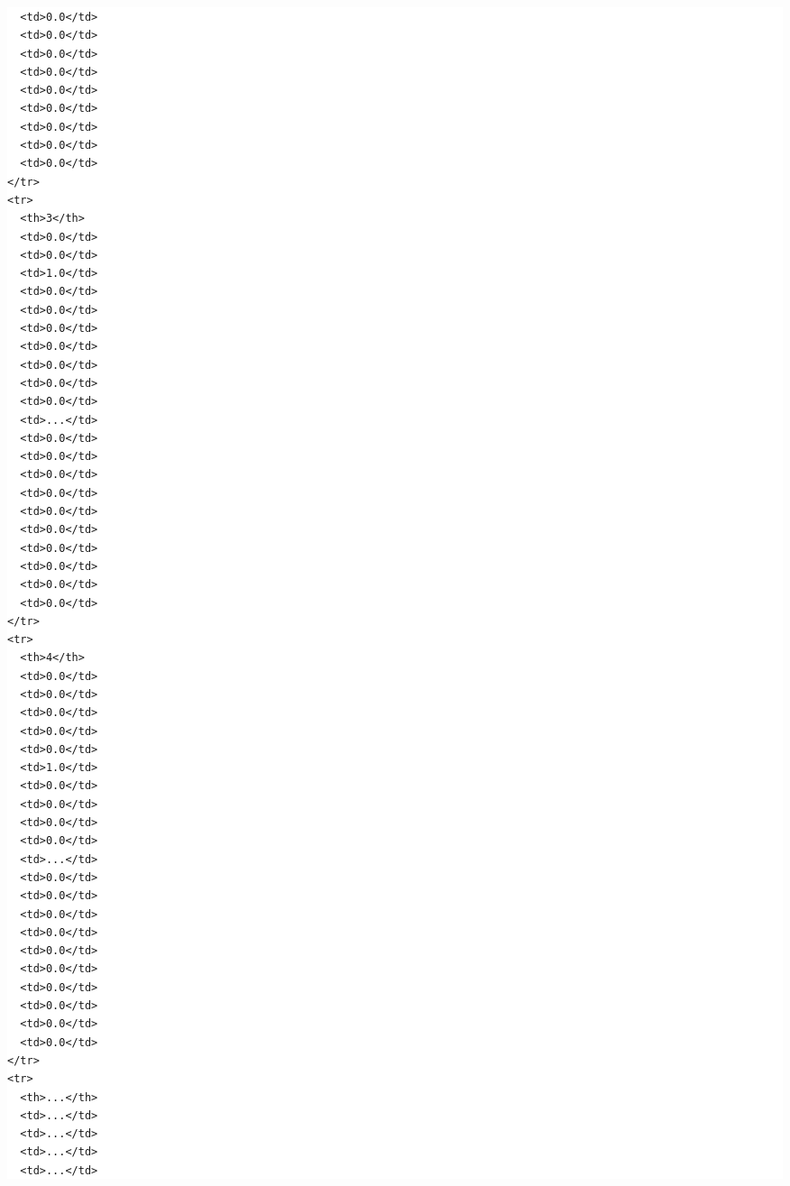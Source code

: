       <td>0.0</td>
      <td>0.0</td>
      <td>0.0</td>
      <td>0.0</td>
      <td>0.0</td>
      <td>0.0</td>
      <td>0.0</td>
      <td>0.0</td>
      <td>0.0</td>
    </tr>
    <tr>
      <th>3</th>
      <td>0.0</td>
      <td>0.0</td>
      <td>1.0</td>
      <td>0.0</td>
      <td>0.0</td>
      <td>0.0</td>
      <td>0.0</td>
      <td>0.0</td>
      <td>0.0</td>
      <td>0.0</td>
      <td>...</td>
      <td>0.0</td>
      <td>0.0</td>
      <td>0.0</td>
      <td>0.0</td>
      <td>0.0</td>
      <td>0.0</td>
      <td>0.0</td>
      <td>0.0</td>
      <td>0.0</td>
      <td>0.0</td>
    </tr>
    <tr>
      <th>4</th>
      <td>0.0</td>
      <td>0.0</td>
      <td>0.0</td>
      <td>0.0</td>
      <td>0.0</td>
      <td>1.0</td>
      <td>0.0</td>
      <td>0.0</td>
      <td>0.0</td>
      <td>0.0</td>
      <td>...</td>
      <td>0.0</td>
      <td>0.0</td>
      <td>0.0</td>
      <td>0.0</td>
      <td>0.0</td>
      <td>0.0</td>
      <td>0.0</td>
      <td>0.0</td>
      <td>0.0</td>
      <td>0.0</td>
    </tr>
    <tr>
      <th>...</th>
      <td>...</td>
      <td>...</td>
      <td>...</td>
      <td>...</td>